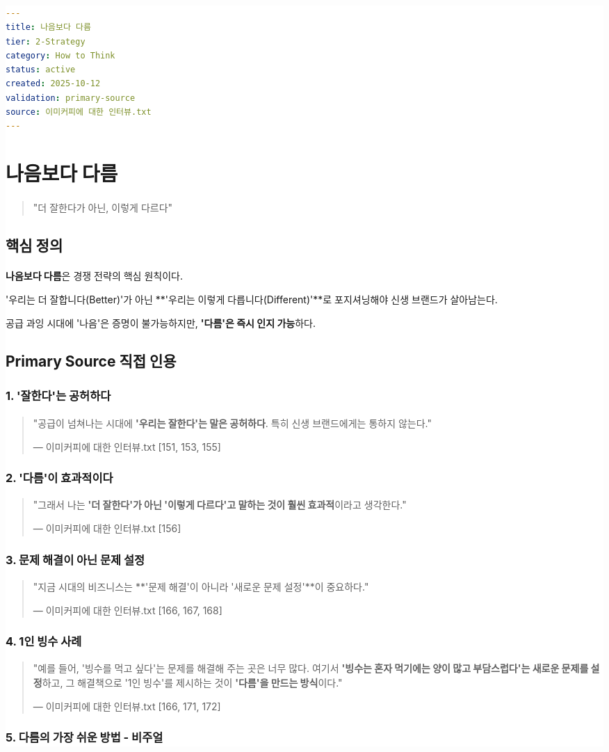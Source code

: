 ```yaml
---
title: 나음보다 다름
tier: 2-Strategy
category: How to Think
status: active
created: 2025-10-12
validation: primary-source
source: 이미커피에 대한 인터뷰.txt
---
```


# 나음보다 다름
> "더 잘한다가 아닌, 이렇게 다르다"

## 핵심 정의

**나음보다 다름**은 경쟁 전략의 핵심 원칙이다.

'우리는 더 잘합니다(Better)'가 아닌 **'우리는 이렇게 다릅니다(Different)'**로 포지셔닝해야 신생 브랜드가 살아남는다.

공급 과잉 시대에 '나음'은 증명이 불가능하지만, **'다름'은 즉시 인지 가능**하다.

## Primary Source 직접 인용

### 1. '잘한다'는 공허하다

> "공급이 넘쳐나는 시대에 **'우리는 잘한다'는 말은 공허하다**. 특히 신생 브랜드에게는 통하지 않는다."
>
> — 이미커피에 대한 인터뷰.txt [151, 153, 155]

### 2. '다름'이 효과적이다

> "그래서 나는 **'더 잘한다'가 아닌 '이렇게 다르다'고 말하는 것이 훨씬 효과적**이라고 생각한다."
>
> — 이미커피에 대한 인터뷰.txt [156]

### 3. 문제 해결이 아닌 문제 설정

> "지금 시대의 비즈니스는 **'문제 해결'이 아니라 '새로운 문제 설정'**이 중요하다."
>
> — 이미커피에 대한 인터뷰.txt [166, 167, 168]

### 4. 1인 빙수 사례

> "예를 들어, '빙수를 먹고 싶다'는 문제를 해결해 주는 곳은 너무 많다. 여기서 **'빙수는 혼자 먹기에는 양이 많고 부담스럽다'는 새로운 문제를 설정**하고, 그 해결책으로 '1인 빙수'를 제시하는 것이 **'다름'을 만드는 방식**이다."
>
> — 이미커피에 대한 인터뷰.txt [166, 171, 172]

### 5. 다름의 가장 쉬운 방법 - 비주얼
